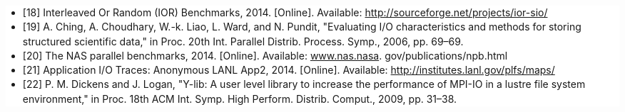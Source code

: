 - [18] Interleaved Or Random (IOR) Benchmarks, 2014. [Online]. Available: http://sourceforge.net/projects/ior-sio/
- [19] A. Ching, A. Choudhary, W.-k. Liao, L. Ward, and N. Pundit, "Evaluating I/O characteristics and methods for storing structured scientific data," in Proc. 20th Int. Parallel Distrib. Process. Symp., 2006, pp. 69–69.
- [20] The NAS parallel benchmarks, 2014. [Online]. Available: www.nas.nasa. gov/publications/npb.html
- [21] Application I/O Traces: Anonymous LANL App2, 2014. [Online]. Available: http://institutes.lanl.gov/plfs/maps/
- [22] P. M. Dickens and J. Logan, "Y-lib: A user level library to increase the performance of MPI-IO in a lustre file system environment," in Proc. 18th ACM Int. Symp. High Perform. Distrib. Comput., 2009, pp. 31–38.

